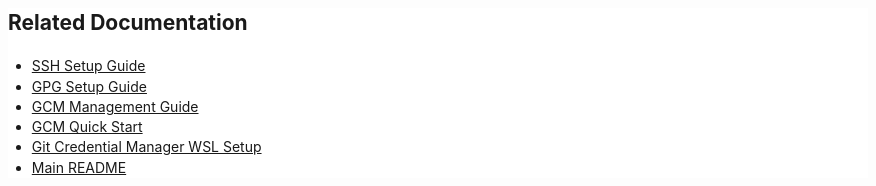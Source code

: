 ## Related Documentation

- [SSH Setup Guide](ssh-setup.md)
- [GPG Setup Guide](gpg-setup.md)
- [GCM Management Guide](gcm-management.md)
- [GCM Quick Start](gcm-quick-start.md)
- [Git Credential Manager WSL Setup](git-credential-manager-wsl.md)
- [Main README](../README.md)